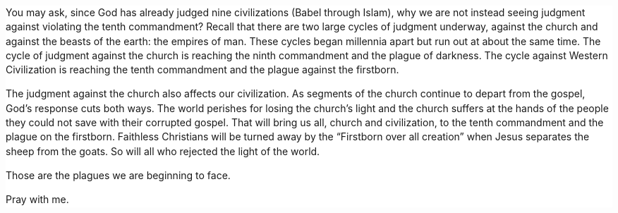 You may ask, since God has already judged nine civilizations (Babel through Islam), why
we are not instead seeing judgment against violating the tenth commandment? Recall that
there are two large cycles of judgment underway, against the church and against the beasts
of the earth: the empires of man. These cycles began millennia apart but run out at about
the same time. The cycle of judgment against the church is reaching the ninth
commandment and the plague of darkness. The cycle against Western Civilization is
reaching the tenth commandment and the plague against the firstborn.

The judgment against the church also affects our civilization. As segments of the church
continue to depart from the gospel, God’s response cuts both ways. The world perishes for
losing the church’s light and the church suffers at the hands of the people they could not
save with their corrupted gospel. That will bring us all, church and civilization, to the
tenth commandment and the plague on the firstborn. Faithless Christians will be turned
away by the “Firstborn over all creation” when Jesus separates the sheep from the goats. So
will all who rejected the light of the world.

Those are the plagues we are beginning to face.

Pray with me.
